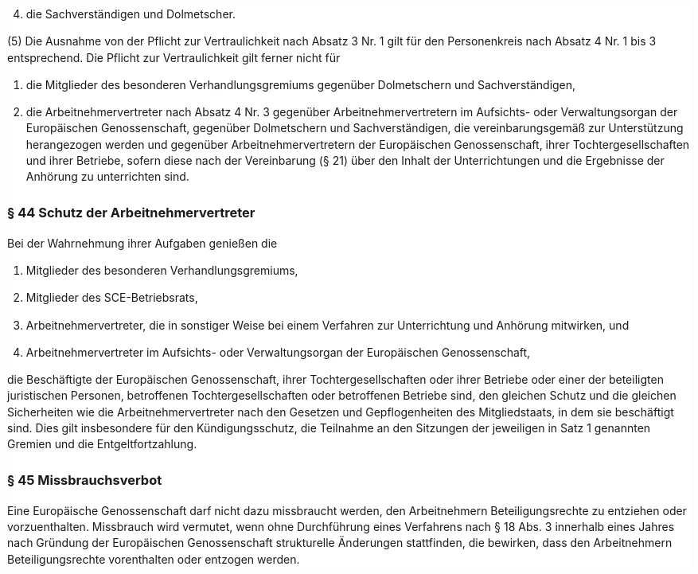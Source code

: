 
4.  die Sachverständigen und Dolmetscher.




(5) Die Ausnahme von der Pflicht zur Vertraulichkeit nach Absatz 3 Nr.
1 gilt für den Personenkreis nach Absatz 4 Nr. 1 bis 3 entsprechend.
Die Pflicht zur Vertraulichkeit gilt ferner nicht für

1.  die Mitglieder des besonderen Verhandlungsgremiums gegenüber
    Dolmetschern und Sachverständigen,


2.  die Arbeitnehmervertreter nach Absatz 4 Nr. 3 gegenüber
    Arbeitnehmervertretern im Aufsichts- oder Verwaltungsorgan der
    Europäischen Genossenschaft, gegenüber Dolmetschern und
    Sachverständigen, die vereinbarungsgemäß zur Unterstützung
    herangezogen werden und gegenüber Arbeitnehmervertretern der
    Europäischen Genossenschaft, ihrer Tochtergesellschaften und ihrer
    Betriebe, sofern diese nach der Vereinbarung (§ 21) über den Inhalt
    der Unterrichtungen und die Ergebnisse der Anhörung zu unterrichten
    sind.

### § 44 Schutz der Arbeitnehmervertreter

Bei der Wahrnehmung ihrer Aufgaben genießen die

1.  Mitglieder des besonderen Verhandlungsgremiums,


2.  Mitglieder des SCE-Betriebsrats,


3.  Arbeitnehmervertreter, die in sonstiger Weise bei einem Verfahren zur
    Unterrichtung und Anhörung mitwirken, und


4.  Arbeitnehmervertreter im Aufsichts- oder Verwaltungsorgan der
    Europäischen Genossenschaft,



die Beschäftigte der Europäischen Genossenschaft, ihrer
Tochtergesellschaften oder ihrer Betriebe oder einer der beteiligten
juristischen Personen, betroffenen Tochtergesellschaften oder
betroffenen Betriebe sind, den gleichen Schutz und die gleichen
Sicherheiten wie die Arbeitnehmervertreter nach den Gesetzen und
Gepflogenheiten des Mitgliedstaats, in dem sie beschäftigt sind. Dies
gilt insbesondere für den Kündigungsschutz, die Teilnahme an den
Sitzungen der jeweiligen in Satz 1 genannten Gremien und die
Entgeltfortzahlung.

### § 45 Missbrauchsverbot

Eine Europäische Genossenschaft darf nicht dazu missbraucht werden,
den Arbeitnehmern Beteiligungsrechte zu entziehen oder vorzuenthalten.
Missbrauch wird vermutet, wenn ohne Durchführung eines Verfahrens nach
§ 18 Abs. 3 innerhalb eines Jahres nach Gründung der Europäischen
Genossenschaft strukturelle Änderungen stattfinden, die bewirken, dass
den Arbeitnehmern Beteiligungsrechte vorenthalten oder entzogen
werden.
